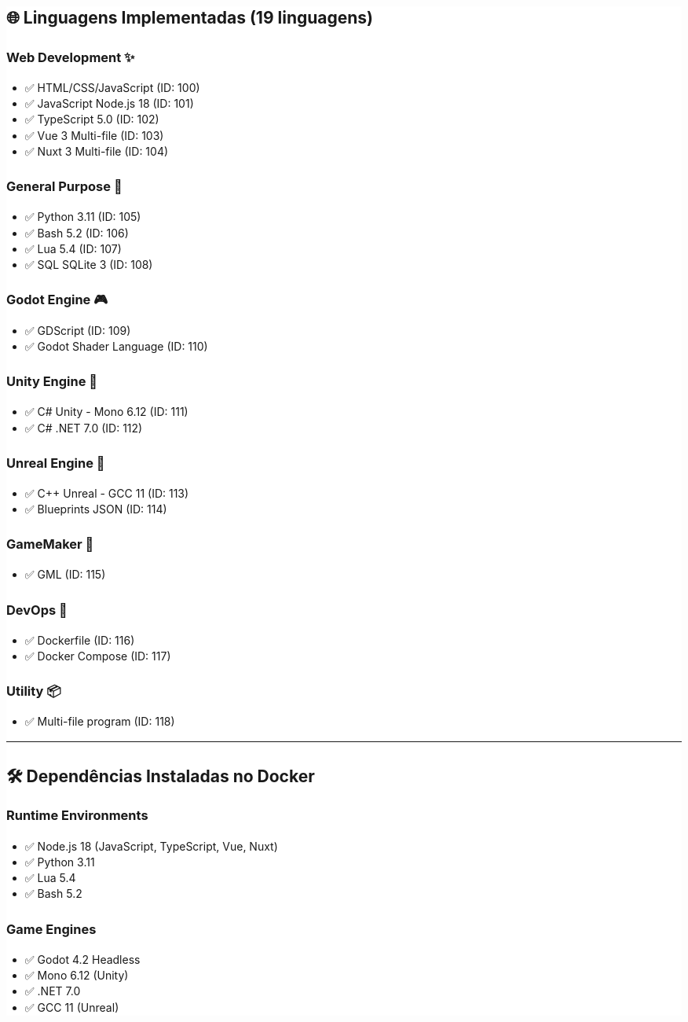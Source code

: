 ## 🌐 Linguagens Implementadas (19 linguagens)

### Web Development ✨
- ✅ HTML/CSS/JavaScript (ID: 100)
- ✅ JavaScript Node.js 18 (ID: 101)
- ✅ TypeScript 5.0 (ID: 102)
- ✅ Vue 3 Multi-file (ID: 103)
- ✅ Nuxt 3 Multi-file (ID: 104)

### General Purpose 🐍
- ✅ Python 3.11 (ID: 105)
- ✅ Bash 5.2 (ID: 106)
- ✅ Lua 5.4 (ID: 107)
- ✅ SQL SQLite 3 (ID: 108)

### Godot Engine 🎮
- ✅ GDScript (ID: 109)
- ✅ Godot Shader Language (ID: 110)

### Unity Engine 🎯
- ✅ C# Unity - Mono 6.12 (ID: 111)
- ✅ C# .NET 7.0 (ID: 112)

### Unreal Engine 🔷
- ✅ C++ Unreal - GCC 11 (ID: 113)
- ✅ Blueprints JSON (ID: 114)

### GameMaker 🎲
- ✅ GML (ID: 115)

### DevOps 🐳
- ✅ Dockerfile (ID: 116)
- ✅ Docker Compose (ID: 117)

### Utility 📦
- ✅ Multi-file program (ID: 118)

---

## 🛠️ Dependências Instaladas no Docker

### Runtime Environments
- ✅ Node.js 18 (JavaScript, TypeScript, Vue, Nuxt)
- ✅ Python 3.11
- ✅ Lua 5.4
- ✅ Bash 5.2

### Game Engines
- ✅ Godot 4.2 Headless
- ✅ Mono 6.12 (Unity)
- ✅ .NET 7.0
- ✅ GCC 11 (Unreal)
